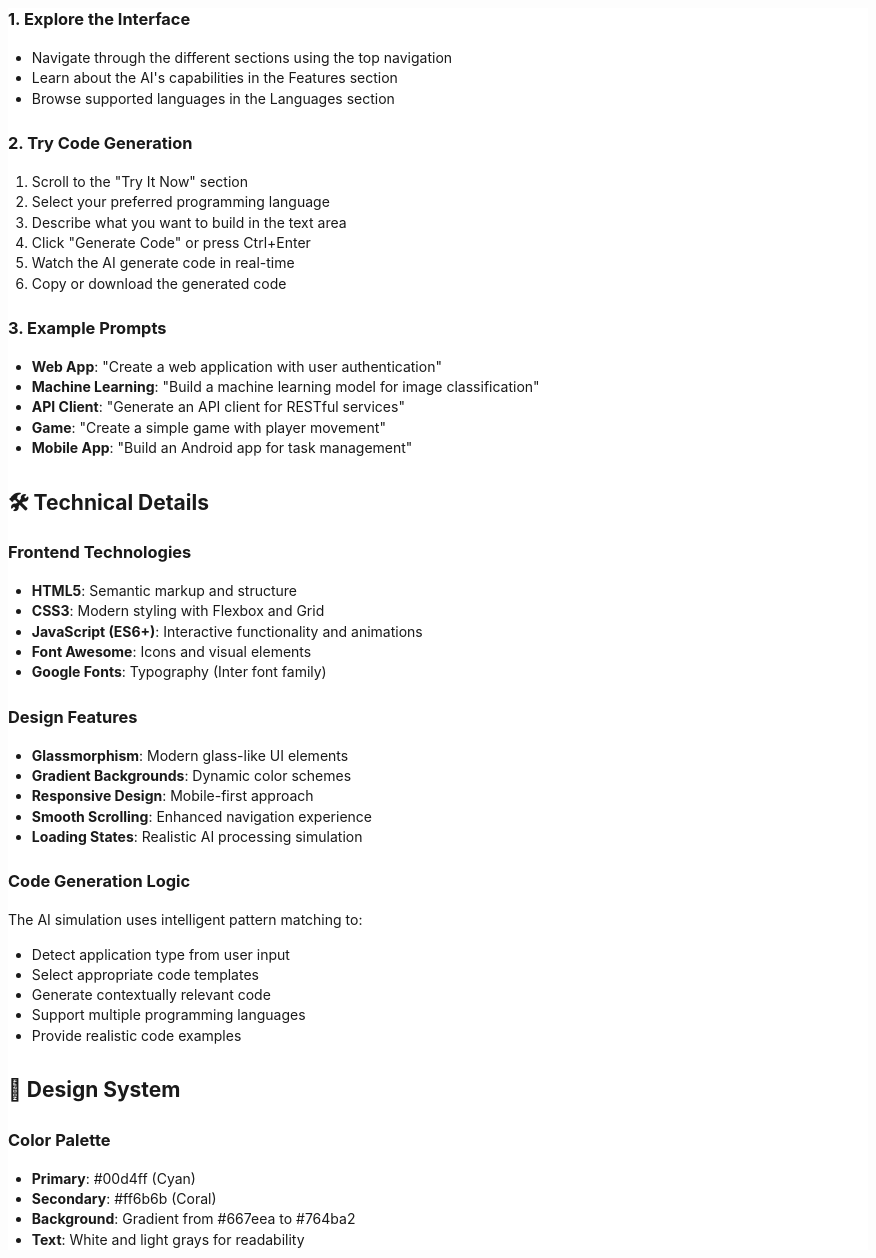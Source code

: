 ### 1. Explore the Interface
- Navigate through the different sections using the top navigation
- Learn about the AI's capabilities in the Features section
- Browse supported languages in the Languages section

### 2. Try Code Generation
1. Scroll to the "Try It Now" section
2. Select your preferred programming language
3. Describe what you want to build in the text area
4. Click "Generate Code" or press Ctrl+Enter
5. Watch the AI generate code in real-time
6. Copy or download the generated code

### 3. Example Prompts
- **Web App**: "Create a web application with user authentication"
- **Machine Learning**: "Build a machine learning model for image classification"
- **API Client**: "Generate an API client for RESTful services"
- **Game**: "Create a simple game with player movement"
- **Mobile App**: "Build an Android app for task management"

## 🛠️ Technical Details

### Frontend Technologies
- **HTML5**: Semantic markup and structure
- **CSS3**: Modern styling with Flexbox and Grid
- **JavaScript (ES6+)**: Interactive functionality and animations
- **Font Awesome**: Icons and visual elements
- **Google Fonts**: Typography (Inter font family)

### Design Features
- **Glassmorphism**: Modern glass-like UI elements
- **Gradient Backgrounds**: Dynamic color schemes
- **Responsive Design**: Mobile-first approach
- **Smooth Scrolling**: Enhanced navigation experience
- **Loading States**: Realistic AI processing simulation

### Code Generation Logic
The AI simulation uses intelligent pattern matching to:
- Detect application type from user input
- Select appropriate code templates
- Generate contextually relevant code
- Support multiple programming languages
- Provide realistic code examples

## 🎨 Design System

### Color Palette
- **Primary**: #00d4ff (Cyan)
- **Secondary**: #ff6b6b (Coral)
- **Background**: Gradient from #667eea to #764ba2
- **Text**: White and light grays for readability
